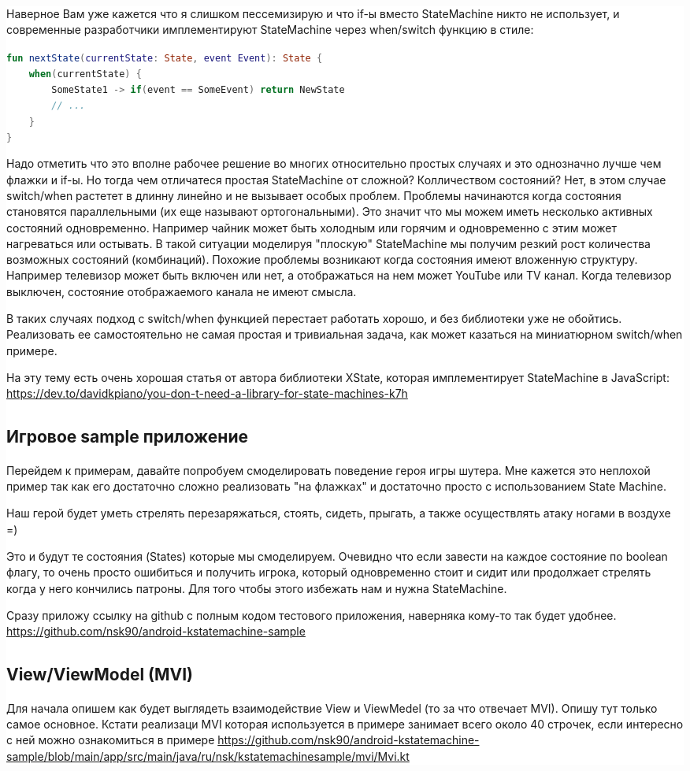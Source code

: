 Наверное Вам уже кажется что я слишком пессемизирую и что if-ы вместо StateMachine никто не использует, и современные разработчики имплементируют StateMachine через when/switch функцию в стиле:

```kotlin
fun nextState(currentState: State, event Event): State {
    when(currentState) {
        SomeState1 -> if(event == SomeEvent) return NewState
        // ...
    }
}
```
Надо отметить что это вполне рабочее решение во многих относительно простых случаях и это однозначно лучше чем флажки и if-ы. 
Но тогда чем отличатеся простая StateMachine от сложной? Колличеством состояний? Нет, в этом случае switch/when растетет в длинну линейно и не вызывает особых проблем. Проблемы начинаются когда состояния становятся параллельными (их еще называют ортогональными). Это значит что мы можем иметь несколько активных состояний одновременно. Например чайник может быть холодным или горячим и одновременно с этим может нагреваться или остывать. В такой ситуации моделируя "плоскую" StateMachine мы получим резкий рост количества возможных состояний (комбинаций).
Похожие проблемы возникают когда состояния имеют вложенную структуру.
Например телевизор может быть включен или нет, а отображаться на нем может YouTube или TV канал. Когда телевизор выключен, состояние отображаемого канала не имеют смысла.

В таких случаях подход c switch/when функцией перестает работать хорошо, и без библиотеки уже не обойтись. Реализовать ее самостоятельно не самая простая и тривиальная задача, как может казаться на миниатюрном switch/when примере.

На эту тему есть очень хорошая статья от автора библиотеки XState, которая имплементирует StateMachine в JavaScript:
https://dev.to/davidkpiano/you-don-t-need-a-library-for-state-machines-k7h


## Игровое sample приложение

Перейдем к примерам, давайте попробуем смоделировать поведение героя игры шутера. Мне кажется это неплохой пример так как его достаточно сложно реализовать "на флажках" и достаточно просто с использованием State Machine.

Наш герой будет уметь стрелять перезаряжаться, стоять, сидеть, прыгать, а также осуществлять атаку ногами в воздухе =)

Это и будут те состояния (States) которые мы смоделируем. Очевидно что если завести на каждое состояние по boolean флагу, то очень просто ошибиться и получить игрока, который одновременно стоит и сидит или продолжает стрелять когда у него кончились патроны. Для того чтобы этого избежать нам и нужна StateMachine.

Сразу приложу ссылку на github с полным кодом тестового приложения, наверняка кому-то так будет удобнее.
https://github.com/nsk90/android-kstatemachine-sample

## View/ViewModel (MVI)

Для начала опишем как будет выглядеть взаимодействие View и ViewMedel (то за что отвечает MVI). Опишу тут только самое основное.
Кстати реализаци MVI которая используется в примере занимает всего около 40 строчек, если интересно с ней можно ознакомиться в примере https://github.com/nsk90/android-kstatemachine-sample/blob/main/app/src/main/java/ru/nsk/kstatemachinesample/mvi/Mvi.kt
